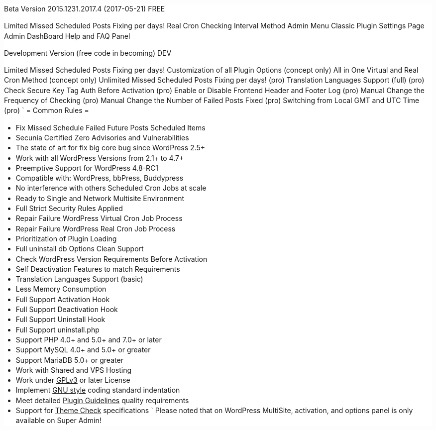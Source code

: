 Beta Version 2015.1231.2017.4 (2017-05-21) FREE

Limited Missed Scheduled Posts Fixing per days!
Real Cron Checking Interval Method
Admin Menu Classic Plugin Settings Page
Admin DashBoard Help and FAQ Panel

Development Version (free code in becoming) DEV

Limited Missed Scheduled Posts Fixing per days!
Customization of all Plugin Options (concept only)
All in One Virtual and Real Cron Method (concept only)
Unlimited Missed Scheduled Posts Fixing per days! (pro)
Translation Languages Support (full) (pro)
Check Secure Key Tag Auth Before Activation (pro)
Enable or Disable Frontend Header and Footer Log (pro)
Manual Change the Frequency of Checking (pro)
Manual Change the Number of Failed Posts Fixed (pro)
Switching from Local GMT and UTC Time (pro)
`
= Common Rules =
* Fix Missed Schedule Failed Future Posts Scheduled Items
* Secunia Certified Zero Advisories and Vulnerabilities
* The state of art for fix big core bug since WordPress 2.5+
* Work with all WordPress Versions from 2.1+ to 4.7+
* Preemptive Support for WordPress 4.8-RC1
* Compatible with: WordPress, bbPress, Buddypress
* No interference with others Scheduled Cron Jobs at scale
* Ready to Single and Network Multisite Environment
* Full Strict Security Rules Applied
* Repair Failure WordPress Virtual Cron Job Process
* Repair Failure WordPress Real Cron Job Process
* Prioritization of Plugin Loading
* Full uninstall db Options Clean Support
* Check WordPress Version Requirements Before Activation
* Self Deactivation Features to match Requirements
* Translation Languages Support (basic)
* Less Memory Consumption
* Full Support Activation Hook
* Full Support Deactivation Hook
* Full Support Uninstall Hook
* Full Support uninstall.php
* Support PHP 4.0+ and 5.0+ and 7.0+ or later
* Support MySQL 4.0+ and 5.0+ or greater
* Support MariaDB 5.0+ or greater
* Work with Shared and VPS Hosting
* Work under [GPLv3](https://www.gnu.org/licenses/gpl-3.0.html) or later License
* Implement [GNU style](https://www.gnu.org/prep/standards/standards.html) coding standard indentation
* Meet detailed [Plugin Guidelines](https://wordpress.org/plugins/about/guidelines/) quality requirements
* Support for [Theme Check](https://wordpress.org/plugins/theme-check/) specifications
`
Please noted that on WordPress MultiSite, activation,
and options panel is only available on Super Admin!
